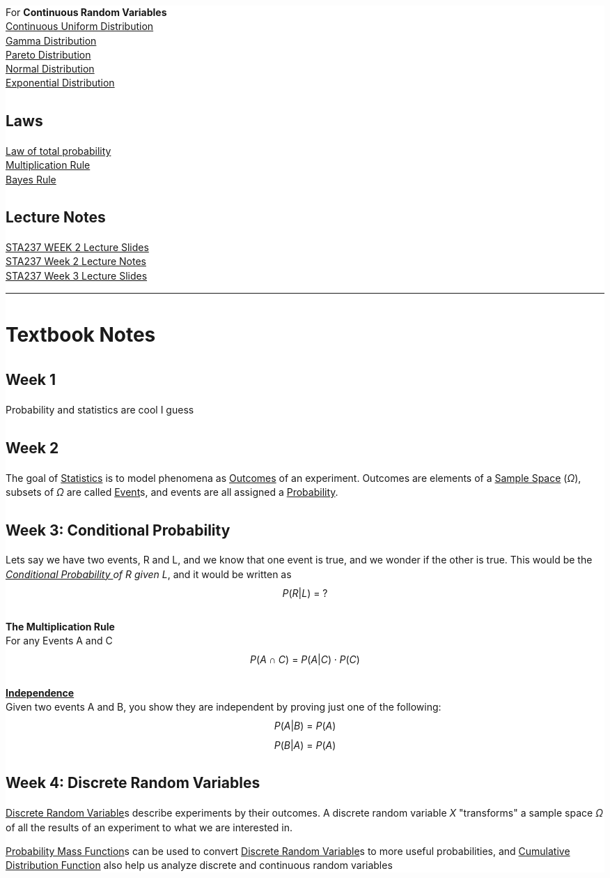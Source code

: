 For **Continuous Random Variables**  
	[Continuous Uniform Distribution](Continuous%20Uniform%20Distribution.md)  
	[Gamma Distribution](Gamma%20Distribution.md)  
	[Pareto Distribution](Pareto%20Distribution.md)  
	[Normal Distribution](Normal%20Distribution.md)  
	[Exponential Distribution](Exponential%20Distribution.md)
## Laws
[Law of total probability](Law%20of%20total%20probability.md)  
[Multiplication Rule](Multiplication%20Rule.md)  
[Bayes Rule](Bayes%20Rule.md)

## Lecture Notes
[STA237 WEEK 2 Lecture Slides](STA237%20WEEK%202%20Lecture%20Slides.pdf)  
[STA237 Week 2 Lecture Notes](STA237%20Week%202%20Lecture%20Notes.md)  
[STA237 Week 3 Lecture Slides](STA237%20Week%203%20Lecture%20Slides.pdf)

---
# Textbook Notes
## Week 1
Probability and statistics are cool I guess
## Week 2
The goal of [Statistics](Statistics.md) is to model phenomena as [Outcomes](Outcomes.md) of an experiment. Outcomes are elements of a [Sample Space](Sample%20Space.md) ($\Omega$), subsets of $\Omega$ are called [Event](Event.md)s, and events are all assigned a [Probability](Probability.md).
## Week 3: Conditional Probability

Lets say we have two events, R and L, and we know that one event is true, and we wonder if the other is true. This would be the *[Conditional Probability ](Conditional%20Probability%20)of R given L*, and it would be written as  
$$P(R|L) \ =\ ?$$  
**The Multiplication Rule**  
For any Events A and C  
$$P(A\cap C) \ = \ P(A|C) \cdot P(C)$$  
**[Independence](Independence.md)**  
Given two events A and B, you show they are independent by proving just one of the following:  
$$P(A|B) \ = \ P(A)$$$$P(B|A) \ = \ P(A)$$
## Week 4: Discrete Random Variables
[Discrete Random Variable](Discrete%20Random%20Variable.md)s describe experiments by their outcomes. A discrete random variable $X$ "transforms" a sample space $\Omega$ of all the results of an experiment to what we are interested in.

[Probability Mass Function](Probability%20Mass%20Function.md)s  can be used to convert [Discrete Random Variable](Discrete%20Random%20Variable.md)s to more useful probabilities, and [Cumulative Distribution Function](Cumulative%20Distribution%20Function.md) also help us analyze discrete and continuous random variables
